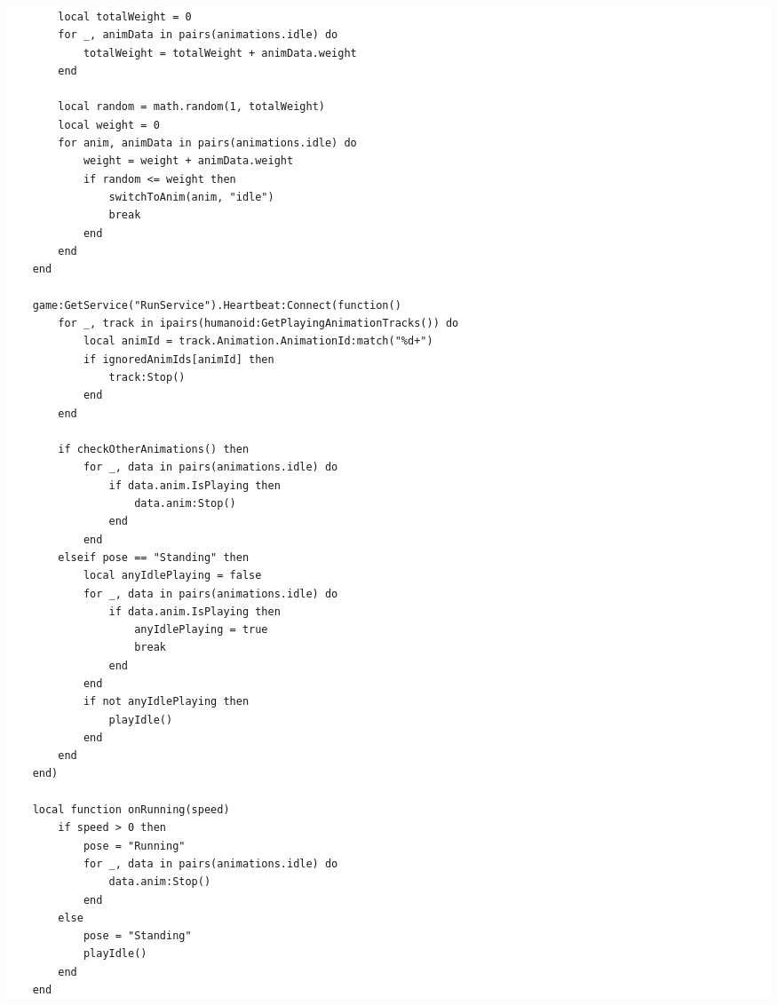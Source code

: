 			local totalWeight = 0
			for _, animData in pairs(animations.idle) do
				totalWeight = totalWeight + animData.weight
			end

			local random = math.random(1, totalWeight)
			local weight = 0
			for anim, animData in pairs(animations.idle) do
				weight = weight + animData.weight
				if random <= weight then
					switchToAnim(anim, "idle")
					break
				end
			end
		end

		game:GetService("RunService").Heartbeat:Connect(function()
			for _, track in ipairs(humanoid:GetPlayingAnimationTracks()) do
				local animId = track.Animation.AnimationId:match("%d+")
				if ignoredAnimIds[animId] then
					track:Stop()
				end
			end

			if checkOtherAnimations() then
				for _, data in pairs(animations.idle) do
					if data.anim.IsPlaying then
						data.anim:Stop()
					end
				end
			elseif pose == "Standing" then
				local anyIdlePlaying = false
				for _, data in pairs(animations.idle) do
					if data.anim.IsPlaying then
						anyIdlePlaying = true
						break
					end
				end
				if not anyIdlePlaying then
					playIdle()
				end
			end
		end)

		local function onRunning(speed)
			if speed > 0 then
				pose = "Running"
				for _, data in pairs(animations.idle) do
					data.anim:Stop()
				end
			else
				pose = "Standing"
				playIdle()
			end
		end
